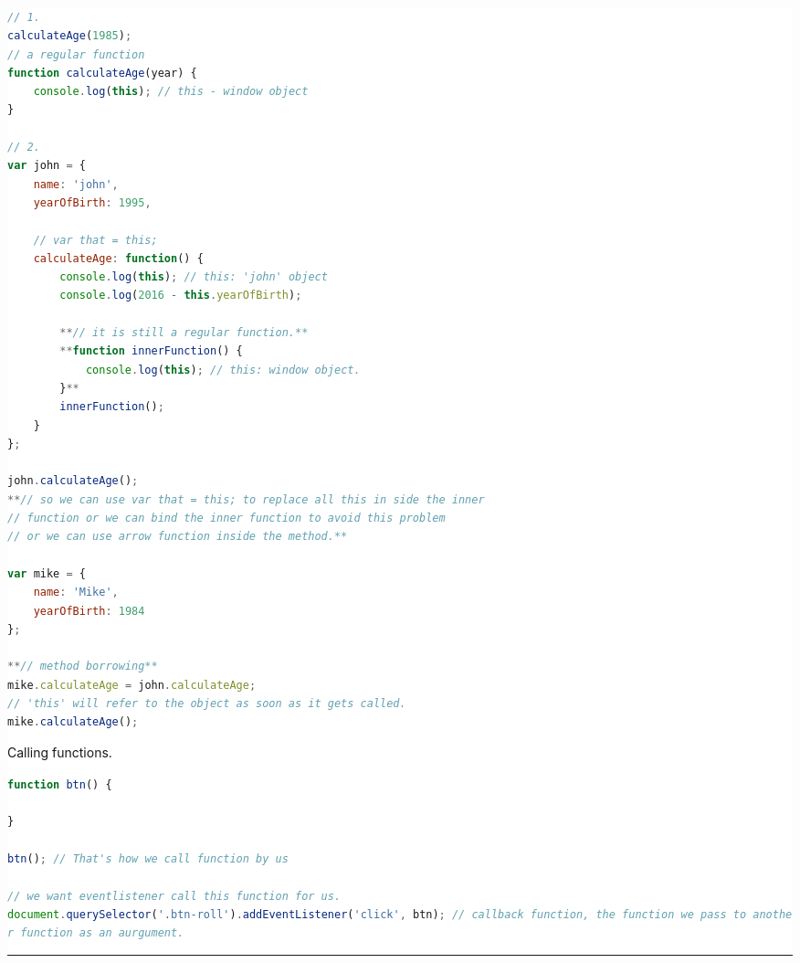 
```jsx
// 1.
calculateAge(1985);
// a regular function
function calculateAge(year) {
	console.log(this); // this - window object
}

// 2.
var john = {
	name: 'john',
	yearOfBirth: 1995,
	
	// var that = this;
	calculateAge: function() { 
		console.log(this); // this: 'john' object
		console.log(2016 - this.yearOfBirth);
		
		**// it is still a regular function.**
		**function innerFunction() {
			console.log(this); // this: window object.
		}**
		innerFunction();
	}
};

john.calculateAge();
**// so we can use var that = this; to replace all this in side the inner
// function or we can bind the inner function to avoid this problem
// or we can use arrow function inside the method.**

var mike = {
	name: 'Mike',
	yearOfBirth: 1984
};

**// method borrowing**
mike.calculateAge = john.calculateAge;
// 'this' will refer to the object as soon as it gets called.
mike.calculateAge();  
```

Calling functions.

```jsx
function btn() {
    
}

btn(); // That's how we call function by us

// we want eventlistener call this function for us.
document.querySelector('.btn-roll').addEventListener('click', btn); // callback function, the function we pass to another function as an aurgument.
```

---